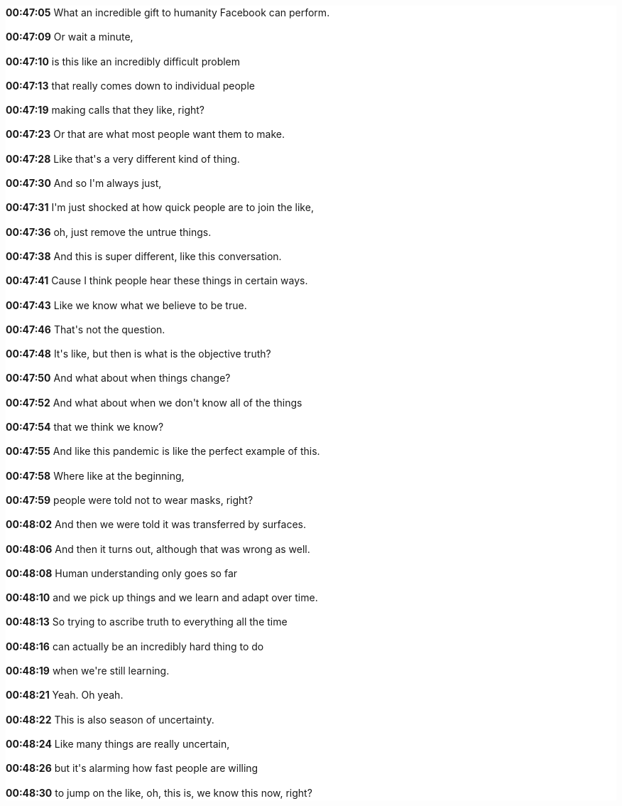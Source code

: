 **00:47:05** What an incredible gift to humanity Facebook can perform.

**00:47:09** Or wait a minute,

**00:47:10** is this like an incredibly difficult problem

**00:47:13** that really comes down to individual people

**00:47:19** making calls that they like, right?

**00:47:23** Or that are what most people want them to make.

**00:47:28** Like that's a very different kind of thing.

**00:47:30** And so I'm always just,

**00:47:31** I'm just shocked at how quick people are to join the like,

**00:47:36** oh, just remove the untrue things.

**00:47:38** And this is super different, like this conversation.

**00:47:41** Cause I think people hear these things in certain ways.

**00:47:43** Like we know what we believe to be true.

**00:47:46** That's not the question.

**00:47:48** It's like, but then is what is the objective truth?

**00:47:50** And what about when things change?

**00:47:52** And what about when we don't know all of the things

**00:47:54** that we think we know?

**00:47:55** And like this pandemic is like the perfect example of this.

**00:47:58** Where like at the beginning,

**00:47:59** people were told not to wear masks, right?

**00:48:02** And then we were told it was transferred by surfaces.

**00:48:06** And then it turns out, although that was wrong as well.

**00:48:08** Human understanding only goes so far

**00:48:10** and we pick up things and we learn and adapt over time.

**00:48:13** So trying to ascribe truth to everything all the time

**00:48:16** can actually be an incredibly hard thing to do

**00:48:19** when we're still learning.

**00:48:21** Yeah. Oh yeah.

**00:48:22** This is also season of uncertainty.

**00:48:24** Like many things are really uncertain,

**00:48:26** but it's alarming how fast people are willing

**00:48:30** to jump on the like, oh, this is, we know this now, right?
